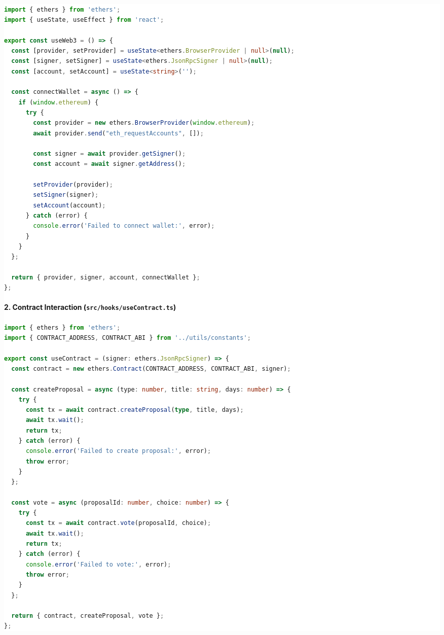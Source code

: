 ```typescript
import { ethers } from 'ethers';
import { useState, useEffect } from 'react';

export const useWeb3 = () => {
  const [provider, setProvider] = useState<ethers.BrowserProvider | null>(null);
  const [signer, setSigner] = useState<ethers.JsonRpcSigner | null>(null);
  const [account, setAccount] = useState<string>('');

  const connectWallet = async () => {
    if (window.ethereum) {
      try {
        const provider = new ethers.BrowserProvider(window.ethereum);
        await provider.send("eth_requestAccounts", []);

        const signer = await provider.getSigner();
        const account = await signer.getAddress();

        setProvider(provider);
        setSigner(signer);
        setAccount(account);
      } catch (error) {
        console.error('Failed to connect wallet:', error);
      }
    }
  };

  return { provider, signer, account, connectWallet };
};
```

#### 2. Contract Interaction (`src/hooks/useContract.ts`)

```typescript
import { ethers } from 'ethers';
import { CONTRACT_ADDRESS, CONTRACT_ABI } from '../utils/constants';

export const useContract = (signer: ethers.JsonRpcSigner) => {
  const contract = new ethers.Contract(CONTRACT_ADDRESS, CONTRACT_ABI, signer);

  const createProposal = async (type: number, title: string, days: number) => {
    try {
      const tx = await contract.createProposal(type, title, days);
      await tx.wait();
      return tx;
    } catch (error) {
      console.error('Failed to create proposal:', error);
      throw error;
    }
  };

  const vote = async (proposalId: number, choice: number) => {
    try {
      const tx = await contract.vote(proposalId, choice);
      await tx.wait();
      return tx;
    } catch (error) {
      console.error('Failed to vote:', error);
      throw error;
    }
  };

  return { contract, createProposal, vote };
};
```